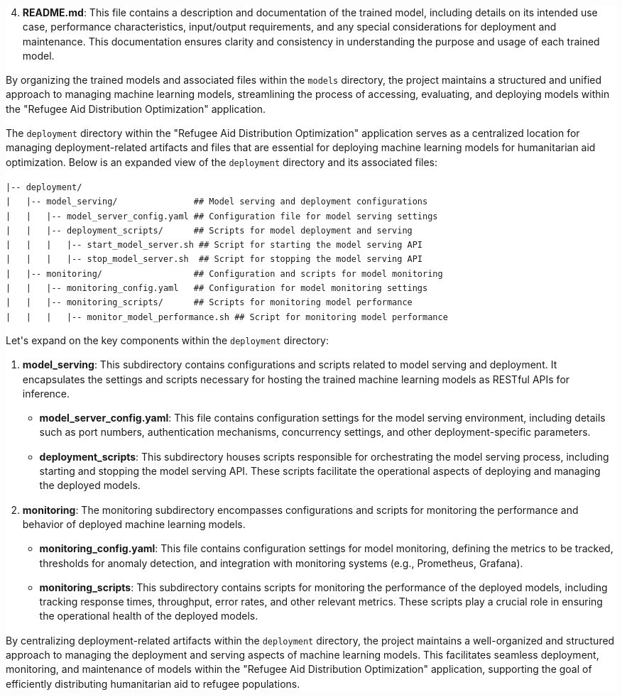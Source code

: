4. **README.md**: This file contains a description and documentation of the trained model, including details on its intended use case, performance characteristics, input/output requirements, and any special considerations for deployment and maintenance. This documentation ensures clarity and consistency in understanding the purpose and usage of each trained model.

By organizing the trained models and associated files within the `models` directory, the project maintains a structured and unified approach to managing machine learning models, streamlining the process of accessing, evaluating, and deploying models within the "Refugee Aid Distribution Optimization" application.

The `deployment` directory within the "Refugee Aid Distribution Optimization" application serves as a centralized location for managing deployment-related artifacts and files that are essential for deploying machine learning models for humanitarian aid optimization. Below is an expanded view of the `deployment` directory and its associated files:

```plaintext
|-- deployment/
|   |-- model_serving/               ## Model serving and deployment configurations
|   |   |-- model_server_config.yaml ## Configuration file for model serving settings
|   |   |-- deployment_scripts/      ## Scripts for model deployment and serving
|   |   |   |-- start_model_server.sh ## Script for starting the model serving API
|   |   |   |-- stop_model_server.sh  ## Script for stopping the model serving API
|   |-- monitoring/                  ## Configuration and scripts for model monitoring
|   |   |-- monitoring_config.yaml   ## Configuration for model monitoring settings
|   |   |-- monitoring_scripts/      ## Scripts for monitoring model performance
|   |   |   |-- monitor_model_performance.sh ## Script for monitoring model performance
```

Let's expand on the key components within the `deployment` directory:

1. **model_serving**: This subdirectory contains configurations and scripts related to model serving and deployment. It encapsulates the settings and scripts necessary for hosting the trained machine learning models as RESTful APIs for inference.

   - **model_server_config.yaml**: This file contains configuration settings for the model serving environment, including details such as port numbers, authentication mechanisms, concurrency settings, and other deployment-specific parameters.

   - **deployment_scripts**: This subdirectory houses scripts responsible for orchestrating the model serving process, including starting and stopping the model serving API. These scripts facilitate the operational aspects of deploying and managing the deployed models.

2. **monitoring**: The monitoring subdirectory encompasses configurations and scripts for monitoring the performance and behavior of deployed machine learning models.

   - **monitoring_config.yaml**: This file contains configuration settings for model monitoring, defining the metrics to be tracked, thresholds for anomaly detection, and integration with monitoring systems (e.g., Prometheus, Grafana).

   - **monitoring_scripts**: This subdirectory contains scripts for monitoring the performance of the deployed models, including tracking response times, throughput, error rates, and other relevant metrics. These scripts play a crucial role in ensuring the operational health of the deployed models.

By centralizing deployment-related artifacts within the `deployment` directory, the project maintains a well-organized and structured approach to managing the deployment and serving aspects of machine learning models. This facilitates seamless deployment, monitoring, and maintenance of models within the "Refugee Aid Distribution Optimization" application, supporting the goal of efficiently distributing humanitarian aid to refugee populations.
